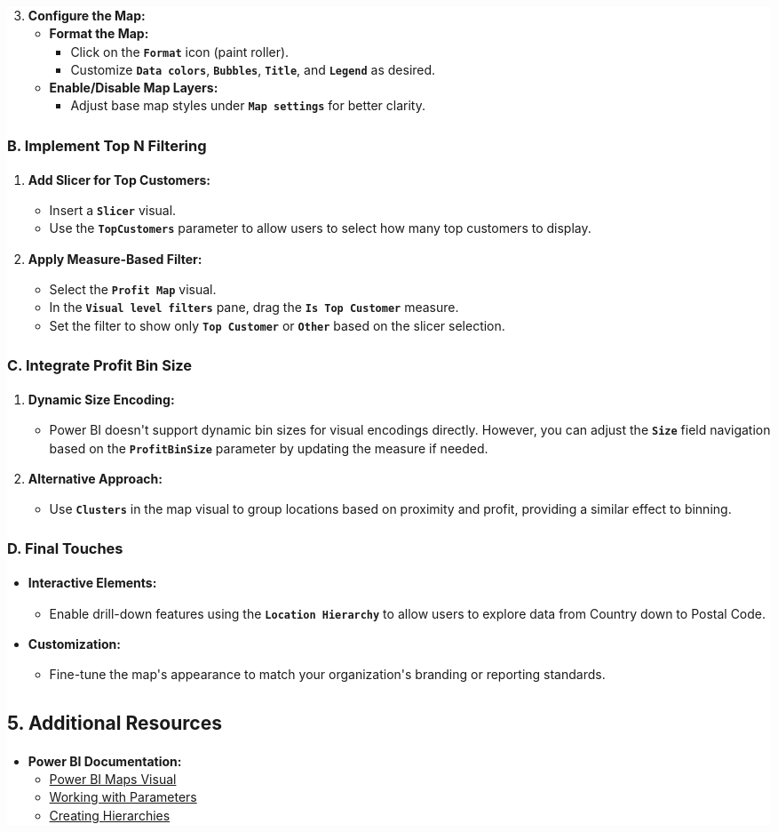3. **Configure the Map:**
   - **Format the Map:**
     - Click on the **`Format`** icon (paint roller).
     - Customize **`Data colors`**, **`Bubbles`**, **`Title`**, and **`Legend`** as desired.
   - **Enable/Disable Map Layers:**
     - Adjust base map styles under **`Map settings`** for better clarity.

### **B. Implement Top N Filtering**

1. **Add Slicer for Top Customers:**
   - Insert a **`Slicer`** visual.
   - Use the **`TopCustomers`** parameter to allow users to select how many top customers to display.

2. **Apply Measure-Based Filter:**
   - Select the **`Profit Map`** visual.
   - In the **`Visual level filters`** pane, drag the **`Is Top Customer`** measure.
   - Set the filter to show only **`Top Customer`** or **`Other`** based on the slicer selection.

### **C. Integrate Profit Bin Size**

1. **Dynamic Size Encoding:**
   - Power BI doesn't support dynamic bin sizes for visual encodings directly. However, you can adjust the **`Size`** field navigation based on the **`ProfitBinSize`** parameter by updating the measure if needed.

2. **Alternative Approach:**
   - Use **`Clusters`** in the map visual to group locations based on proximity and profit, providing a similar effect to binning.

### **D. Final Touches**

- **Interactive Elements:**
  - Enable drill-down features using the **`Location Hierarchy`** to allow users to explore data from Country down to Postal Code.
 
- **Customization:**
  - Fine-tune the map's appearance to match your organization's branding or reporting standards.

## **5. Additional Resources**

- **Power BI Documentation:**
  - [Power BI Maps Visual](https://nam04.safelinks.protection.outlook.com/?url=https%3A%2F%2Fdocs.microsoft.com%2Fen-us%2Fpower-bi%2Fvisuals%2Fpower-bi-visualization-maps&data=05%7C02%7CRaghu.Pushpakath%40netapp.com%7C139d3db1de3a4e61e2d608dd393b939d%7C4b0911a0929b4715944bc03745165b3a%7C0%7C0%7C638729650254794977%7CUnknown%7CTWFpbGZsb3d8eyJFbXB0eU1hcGkiOnRydWUsIlYiOiIwLjAuMDAwMCIsIlAiOiJXaW4zMiIsIkFOIjoiTWFpbCIsIldUIjoyfQ%3D%3D%7C0%7C%7C%7C&sdata=zHHuSvNJrrDUs9RYYxyG%2B9ShSIlRR7ctuVMWhnTmbU8%3D&reserved=0)
  - [Working with Parameters](https://nam04.safelinks.protection.outlook.com/?url=https%3A%2F%2Fdocs.microsoft.com%2Fen-us%2Fpower-bi%2Ftransform-model%2Fdesktop-what-if-parameters&data=05%7C02%7CRaghu.Pushpakath%40netapp.com%7C139d3db1de3a4e61e2d608dd393b939d%7C4b0911a0929b4715944bc03745165b3a%7C0%7C0%7C638729650254812609%7CUnknown%7CTWFpbGZsb3d8eyJFbXB0eU1hcGkiOnRydWUsIlYiOiIwLjAuMDAwMCIsIlAiOiJXaW4zMiIsIkFOIjoiTWFpbCIsIldUIjoyfQ%3D%3D%7C0%7C%7C%7C&sdata=ruXe70P%2BwjL5ogmNNWHWpRF6wkADpYKvKwm6KyVMU6A%3D&reserved=0)
  - [Creating Hierarchies](https://nam04.safelinks.protection.outlook.com/?url=https%3A%2F%2Fdocs.microsoft.com%2Fen-us%2Fpower-bi%2Ftransform-model%2Fdesktop-create-and-manage-relationships&data=05%7C02%7CRaghu.Pushpakath%40netapp.com%7C139d3db1de3a4e61e2d608dd393b939d%7C4b0911a0929b4715944bc03745165b3a%7C0%7C0%7C638729650254826460%7CUnknown%7CTWFpbGZsb3d8eyJFbXB0eU1hcGkiOnRydWUsIlYiOiIwLjAuMDAwMCIsIlAiOiJXaW4zMiIsIkFOIjoiTWFpbCIsIldUIjoyfQ%3D%3D%7C0%7C%7C%7C&sdata=lxm2VNhywgFAKr7m%2FVt6OS1x%2BzQ2fi5szTuO%2BcP%2B%2FAQ%3D&reserved=0)
